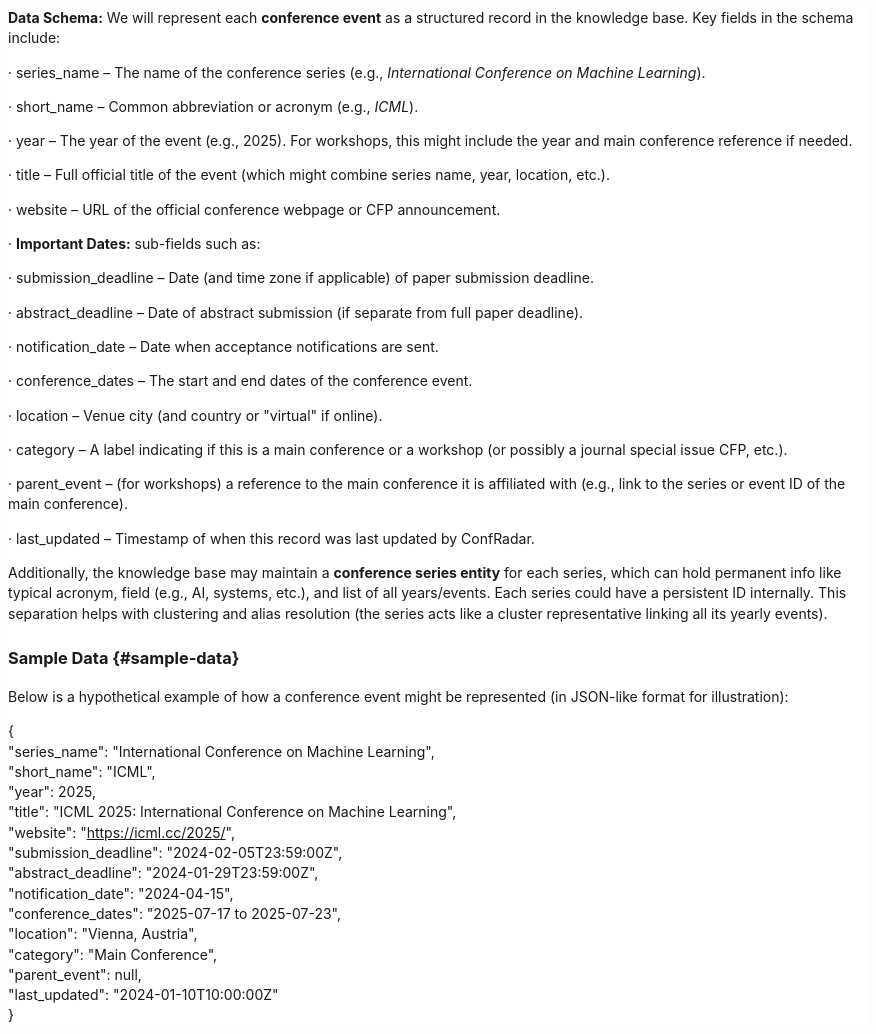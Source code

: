 **Data Schema:** We will represent each **conference event** as a structured record in the knowledge base. Key fields in the schema include:

·       series\_name – The name of the conference series (e.g., *International Conference on Machine Learning*).

·       short\_name – Common abbreviation or acronym (e.g., *ICML*).

·       year – The year of the event (e.g., 2025). For workshops, this might include the year and main conference reference if needed.

·       title – Full official title of the event (which might combine series name, year, location, etc.).

·       website – URL of the official conference webpage or CFP announcement.

·       **Important Dates:** sub-fields such as:

·       submission\_deadline – Date (and time zone if applicable) of paper submission deadline.

·       abstract\_deadline – Date of abstract submission (if separate from full paper deadline).

·       notification\_date – Date when acceptance notifications are sent.

·       conference\_dates – The start and end dates of the conference event.

·       location – Venue city (and country or "virtual" if online).

·       category – A label indicating if this is a main conference or a workshop (or possibly a journal special issue CFP, etc.).

·       parent\_event – (for workshops) a reference to the main conference it is affiliated with (e.g., link to the series or event ID of the main conference).

·       last\_updated – Timestamp of when this record was last updated by ConfRadar.

Additionally, the knowledge base may maintain a **conference series entity** for each series, which can hold permanent info like typical acronym, field (e.g., AI, systems, etc.), and list of all years/events. Each series could have a persistent ID internally. This separation helps with clustering and alias resolution (the series acts like a cluster representative linking all its yearly events).

### **Sample Data** {#sample-data}

Below is a hypothetical example of how a conference event might be represented (in JSON-like format for illustration):

{  
   "series\_name": "International Conference on Machine Learning",  
   "short\_name": "ICML",  
   "year": 2025,  
   "title": "ICML 2025: International Conference on Machine Learning",  
   "website": "https://icml.cc/2025/",  
   "submission\_deadline": "2024-02-05T23:59:00Z",  
   "abstract\_deadline": "2024-01-29T23:59:00Z",  
   "notification\_date": "2024-04-15",  
   "conference\_dates": "2025-07-17 to 2025-07-23",  
   "location": "Vienna, Austria",  
   "category": "Main Conference",  
   "parent\_event": null,  
   "last\_updated": "2024-01-10T10:00:00Z"  
 }
